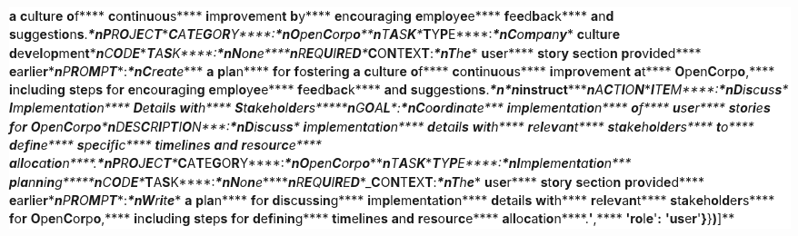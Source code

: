 ****a**** ****c****u****l****t****u****r****e**** ****o****f**** ****c****o****n****t****i****n****u****o****u****s**** ****i****m****p****r****o****v****e****m****e****n****t**** ****b****y**** ****e****n****c****o****u****r****a****g****i****n****g**** ****e****m****p****l****o****y****e****e**** ****f****e****e****d****b****a****c****k**** ****a****n****d**** ****s****u****g****g****e****s****t****i****o****n****s****.****\****n****P****R****O****J****E****C****T****_****C****A****T****E****G****O****R****Y****:****\****n****O****p****e****n****C****o****r****p****o****\****n****T****A****S****K****_****T****Y****P****E****:****\****n****C****o****m****p****a****n****y**** ****c****u****l****t****u****r****e**** ****d****e****v****e****l****o****p****m****e****n****t****\****n****C****O****D****E****_****T****A****S****K****:****\****n****N****o****n****e****\****n****R****E****Q****U****I****R****E****D****_****C****O****N****T****E****X****T****:****\****n****T****h****e**** ****u****s****e****r**** ****s****t****o****r****y**** ****s****e****c****t****i****o****n**** ****p****r****o****v****i****d****e****d**** ****e****a****r****l****i****e****r****\****n****P****R****O****M****P****T****:****\****n****C****r****e****a****t****e**** ****a**** ****p****l****a****n**** ****f****o****r**** ****f****o****s****t****e****r****i****n****g**** ****a**** ****c****u****l****t****u****r****e**** ****o****f**** ****c****o****n****t****i****n****u****o****u****s**** ****i****m****p****r****o****v****e****m****e****n****t**** ****a****t**** ****O****p****e****n****C****o****r****p****o****,**** ****i****n****c****l****u****d****i****n****g**** ****s****t****e****p****s**** ****f****o****r**** ****e****n****c****o****u****r****a****g****i****n****g**** ****e****m****p****l****o****y****e****e**** ****f****e****e****d****b****a****c****k**** ****a****n****d**** ****s****u****g****g****e****s****t****i****o****n****s****.****\****n****\****n****i****n****s****t****r****u****c****t****\****n****A****C****T****I****O****N****_****I****T****E****M****:****\****n****D****i****s****c****u****s****s**** ****I****m****p****l****e****m****e****n****t****a****t****i****o****n**** ****D****e****t****a****i****l****s**** ****w****i****t****h**** ****S****t****a****k****e****h****o****l****d****e****r****s****\****n****G****O****A****L****:****\****n****C****o****o****r****d****i****n****a****t****e**** ****i****m****p****l****e****m****e****n****t****a****t****i****o****n**** ****o****f**** ****u****s****e****r**** ****s****t****o****r****i****e****s**** ****f****o****r**** ****O****p****e****n****C****o****r****p****o****\****n****D****E****S****C****R****I****P****T****I****O****N****:****\****n****D****i****s****c****u****s****s**** ****i****m****p****l****e****m****e****n****t****a****t****i****o****n**** ****d****e****t****a****i****l****s**** ****w****i****t****h**** ****r****e****l****e****v****a****n****t**** ****s****t****a****k****e****h****o****l****d****e****r****s**** ****t****o**** ****d****e****f****i****n****e**** ****s****p****e****c****i****f****i****c**** ****t****i****m****e****l****i****n****e****s**** ****a****n****d**** ****r****e****s****o****u****r****c****e**** ****a****l****l****o****c****a****t****i****o****n****.****\****n****P****R****O****J****E****C****T****_****C****A****T****E****G****O****R****Y****:****\****n****O****p****e****n****C****o****r****p****o****\****n****T****A****S****K****_****T****Y****P****E****:****\****n****I****m****p****l****e****m****e****n****t****a****t****i****o****n**** ****p****l****a****n****n****i****n****g****\****n****C****O****D****E****_****T****A****S****K****:****\****n****N****o****n****e****\****n****R****E****Q****U****I****R****E****D****_****C****O****N****T****E****X****T****:****\****n****T****h****e**** ****u****s****e****r**** ****s****t****o****r****y**** ****s****e****c****t****i****o****n**** ****p****r****o****v****i****d****e****d**** ****e****a****r****l****i****e****r****\****n****P****R****O****M****P****T****:****\****n****W****r****i****t****e**** ****a**** ****p****l****a****n**** ****f****o****r**** ****d****i****s****c****u****s****s****i****n****g**** ****i****m****p****l****e****m****e****n****t****a****t****i****o****n**** ****d****e****t****a****i****l****s**** ****w****i****t****h**** ****r****e****l****e****v****a****n****t**** ****s****t****a****k****e****h****o****l****d****e****r****s**** ****f****o****r**** ****O****p****e****n****C****o****r****p****o****,**** ****i****n****c****l****u****d****i****n****g**** ****s****t****e****p****s**** ****f****o****r**** ****d****e****f****i****n****i****n****g**** ****t****i****m****e****l****i****n****e****s**** ****a****n****d**** ****r****e****s****o****u****r****c****e**** ****a****l****l****o****c****a****t****i****o****n****.****'****,**** ****'****r****o****l****e****'****:**** ****'****u****s****e****r****'****}****}****)****]**